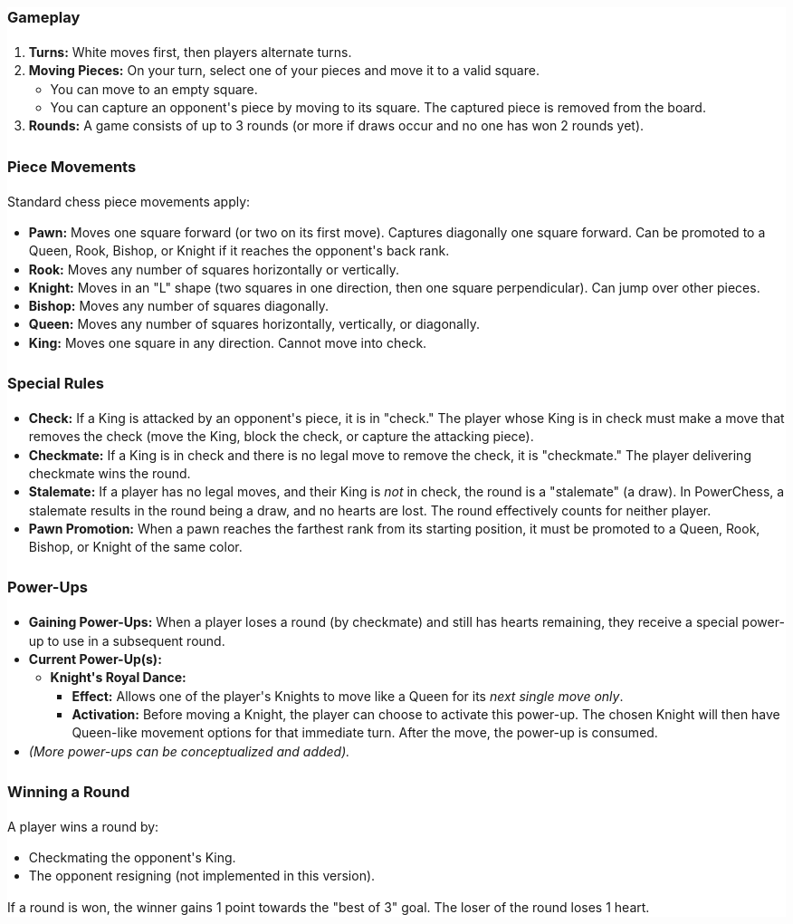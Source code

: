 ### Gameplay
1.  **Turns:** White moves first, then players alternate turns.
2.  **Moving Pieces:** On your turn, select one of your pieces and move it to a valid square.
    * You can move to an empty square.
    * You can capture an opponent's piece by moving to its square. The captured piece is removed from the board.
3.  **Rounds:** A game consists of up to 3 rounds (or more if draws occur and no one has won 2 rounds yet).

### Piece Movements
Standard chess piece movements apply:
* **Pawn:** Moves one square forward (or two on its first move). Captures diagonally one square forward. Can be promoted to a Queen, Rook, Bishop, or Knight if it reaches the opponent's back rank.
* **Rook:** Moves any number of squares horizontally or vertically.
* **Knight:** Moves in an "L" shape (two squares in one direction, then one square perpendicular). Can jump over other pieces.
* **Bishop:** Moves any number of squares diagonally.
* **Queen:** Moves any number of squares horizontally, vertically, or diagonally.
* **King:** Moves one square in any direction. Cannot move into check.

### Special Rules
* **Check:** If a King is attacked by an opponent's piece, it is in "check." The player whose King is in check must make a move that removes the check (move the King, block the check, or capture the attacking piece).
* **Checkmate:** If a King is in check and there is no legal move to remove the check, it is "checkmate." The player delivering checkmate wins the round.
* **Stalemate:** If a player has no legal moves, and their King is *not* in check, the round is a "stalemate" (a draw). In PowerChess, a stalemate results in the round being a draw, and no hearts are lost. The round effectively counts for neither player.
* **Pawn Promotion:** When a pawn reaches the farthest rank from its starting position, it must be promoted to a Queen, Rook, Bishop, or Knight of the same color.

### Power-Ups
* **Gaining Power-Ups:** When a player loses a round (by checkmate) and still has hearts remaining, they receive a special power-up to use in a subsequent round.
* **Current Power-Up(s):**
    * **Knight's Royal Dance:**
        * **Effect:** Allows one of the player's Knights to move like a Queen for its *next single move only*.
        * **Activation:** Before moving a Knight, the player can choose to activate this power-up. The chosen Knight will then have Queen-like movement options for that immediate turn. After the move, the power-up is consumed.
* *(More power-ups can be conceptualized and added).*

### Winning a Round
A player wins a round by:
* Checkmating the opponent's King.
* The opponent resigning (not implemented in this version).

If a round is won, the winner gains 1 point towards the "best of 3" goal. The loser of the round loses 1 heart.

